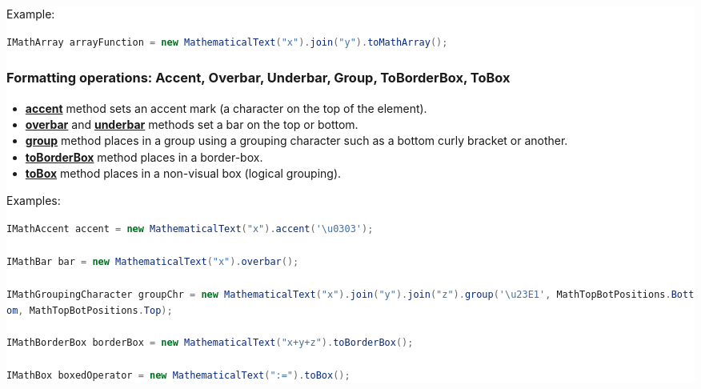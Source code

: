 Example:

```java
IMathArray arrayFunction = new MathematicalText("x").join("y").toMathArray();
``` 

### **Formatting operations: Accent, Overbar, Underbar, Group, ToBorderBox, ToBox**
- [**accent**](https://reference.aspose.com/slides/androidjava/com.aspose.slides/IMathElement#accent-char-) method sets an accent mark (a character on the top of the element).
- [**overbar**](https://reference.aspose.com/slides/androidjava/com.aspose.slides/IMathElement#overbar--) and [**underbar**](https://reference.aspose.com/slides/androidjava/com.aspose.slides/IMathElement#underbar--) methods set a bar on the top or bottom.
- [**group**](https://reference.aspose.com/slides/androidjava/com.aspose.slides/IMathElement#group--) method places in a group using a grouping character such as a bottom curly bracket or another.
- [**toBorderBox**](https://reference.aspose.com/slides/androidjava/com.aspose.slides/IMathElement#toBorderBox--) method places in a border-box.
- [**toBox**](https://reference.aspose.com/slides/androidjava/com.aspose.slides/IMathElement#toBox--) method places in a non-visual box (logical grouping).

Examples:

```java
IMathAccent accent = new MathematicalText("x").accent('\u0303');

IMathBar bar = new MathematicalText("x").overbar();

IMathGroupingCharacter groupChr = new MathematicalText("x").join("y").join("z").group('\u23E1', MathTopBotPositions.Bottom, MathTopBotPositions.Top);

IMathBorderBox borderBox = new MathematicalText("x+y+z").toBorderBox();

IMathBox boxedOperator = new MathematicalText(":=").toBox();
``` 

